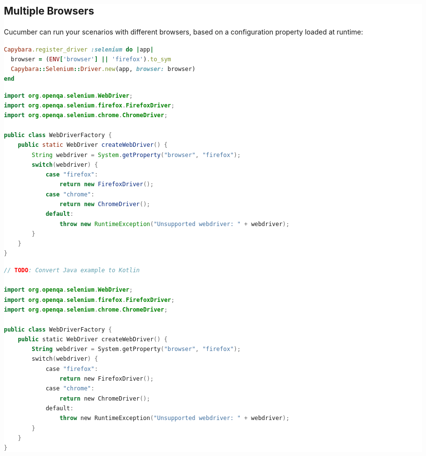 ## Multiple Browsers

Cucumber can run your scenarios with different browsers, based on a configuration property loaded at runtime:

```ruby
Capybara.register_driver :selenium do |app|
  browser = (ENV['browser'] || 'firefox').to_sym
  Capybara::Selenium::Driver.new(app, browser: browser)
end
```

```java
import org.openqa.selenium.WebDriver;
import org.openqa.selenium.firefox.FirefoxDriver;
import org.openqa.selenium.chrome.ChromeDriver;

public class WebDriverFactory {
    public static WebDriver createWebDriver() {
        String webdriver = System.getProperty("browser", "firefox");
        switch(webdriver) {
            case "firefox":
                return new FirefoxDriver();
            case "chrome":
                return new ChromeDriver();
            default:
                throw new RuntimeException("Unsupported webdriver: " + webdriver);
        }
    }
}
```

```kotlin
// TODO: Convert Java example to Kotlin

import org.openqa.selenium.WebDriver;
import org.openqa.selenium.firefox.FirefoxDriver;
import org.openqa.selenium.chrome.ChromeDriver;

public class WebDriverFactory {
    public static WebDriver createWebDriver() {
        String webdriver = System.getProperty("browser", "firefox");
        switch(webdriver) {
            case "firefox":
                return new FirefoxDriver();
            case "chrome":
                return new ChromeDriver();
            default:
                throw new RuntimeException("Unsupported webdriver: " + webdriver);
        }
    }
}

```
